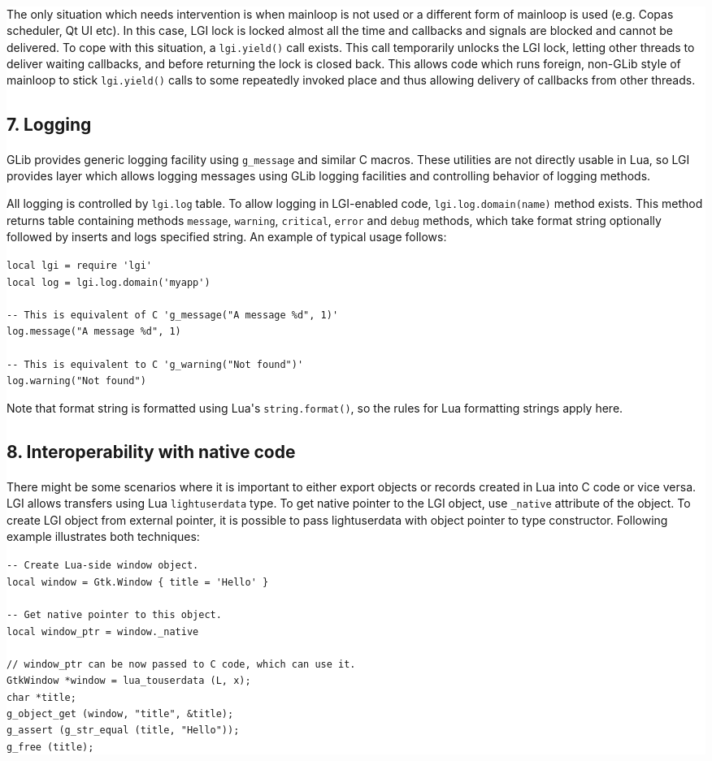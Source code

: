 The only situation which needs intervention is when mainloop is not
used or a different form of mainloop is used (e.g. Copas scheduler, Qt
UI etc).  In this case, LGI lock is locked almost all the time and
callbacks and signals are blocked and cannot be delivered.  To cope
with this situation, a `lgi.yield()` call exists.  This call
temporarily unlocks the LGI lock, letting other threads to deliver
waiting callbacks, and before returning the lock is closed back.  This
allows code which runs foreign, non-GLib style of mainloop to stick
`lgi.yield()` calls to some repeatedly invoked place and thus allowing
delivery of callbacks from other threads.

## 7. Logging

GLib provides generic logging facility using `g_message` and similar C
macros.  These utilities are not directly usable in Lua, so LGI
provides layer which allows logging messages using GLib logging
facilities and controlling behavior of logging methods.

All logging is controlled by `lgi.log` table.  To allow logging in
LGI-enabled code, `lgi.log.domain(name)` method exists.  This method
returns table containing methods `message`, `warning`, `critical`,
`error` and `debug` methods, which take format string optionally
followed by inserts and logs specified string.  An example of typical
usage follows:

    local lgi = require 'lgi'
    local log = lgi.log.domain('myapp')

    -- This is equivalent of C 'g_message("A message %d", 1)'
    log.message("A message %d", 1)

    -- This is equivalent to C 'g_warning("Not found")'
    log.warning("Not found")

Note that format string is formatted using Lua's `string.format()`, so
the rules for Lua formatting strings apply here.

## 8. Interoperability with native code

There might be some scenarios where it is important to either export
objects or records created in Lua into C code or vice versa.  LGI
allows transfers using Lua `lightuserdata` type.  To get native
pointer to the LGI object, use `_native` attribute of the object.  To
create LGI object from external pointer, it is possible to pass
lightuserdata with object pointer to type constructor.  Following
example illustrates both techniques:

    -- Create Lua-side window object.
    local window = Gtk.Window { title = 'Hello' }
    
    -- Get native pointer to this object.
    local window_ptr = window._native
    
    // window_ptr can be now passed to C code, which can use it.
    GtkWindow *window = lua_touserdata (L, x);
    char *title;
    g_object_get (window, "title", &title);
    g_assert (g_str_equal (title, "Hello"));
    g_free (title);
    